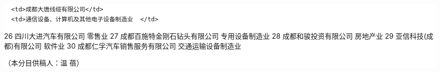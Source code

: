       <td>成都大唐线缆有限公司</td>
      <td>通信设备、计算机及其他电子设备制造业  </td>
   </tr>
   <tr>
      <td>26</td>
      <td>四川大进汽车有限公司</td>
      <td>零售业   </td>
   </tr>
   <tr>
      <td>27</td>
      <td>成都百施特金刚石钻头有限公司</td>
      <td>专用设备制造业</td>
   </tr>
   <tr>
      <td>28</td>
      <td>成都和骏投资有限公司</td>
      <td>房地产业</td>
   </tr>
   <tr>
      <td>29</td>
      <td>亚信科技(成都)有限公司</td>
      <td>软件业   </td>
   </tr>
   <tr>
      <td>30</td>
      <td>成都仁孚汽车销售服务有限公司</td>
      <td>交通运输设备制造业</td>
   </tr>
</table>

（本分目供稿人：温  蓓）